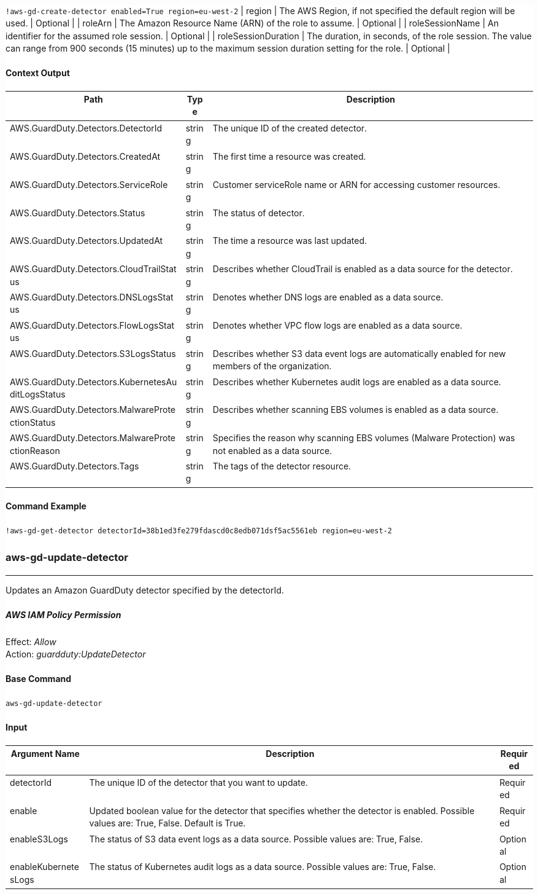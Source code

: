 ```!aws-gd-create-detector enabled=True region=eu-west-2```
| region | The AWS Region, if not specified the default region will be used. | Optional | 
| roleArn | The Amazon Resource Name (ARN) of the role to assume. | Optional | 
| roleSessionName | An identifier for the assumed role session. | Optional | 
| roleSessionDuration | The duration, in seconds, of the role session. The value can range from 900 seconds (15 minutes) up to the maximum session duration setting for the role. | Optional | 


#### Context Output

| **Path** | **Type** | **Description** |
| --- | --- | --- |
| AWS.GuardDuty.Detectors.DetectorId | string | The unique ID of the created detector. | 
| AWS.GuardDuty.Detectors.CreatedAt | string | The first time a resource was created. | 
| AWS.GuardDuty.Detectors.ServiceRole | string | Customer serviceRole name or ARN for accessing customer resources. | 
| AWS.GuardDuty.Detectors.Status | string | The status of detector. | 
| AWS.GuardDuty.Detectors.UpdatedAt | string | The time a resource was last updated. | 
| AWS.GuardDuty.Detectors.CloudTrailStatus | string | Describes whether CloudTrail is enabled as a data source for the detector. | 
| AWS.GuardDuty.Detectors.DNSLogsStatus | string | Denotes whether DNS logs are enabled as a data source. | 
| AWS.GuardDuty.Detectors.FlowLogsStatus | string | Denotes whether VPC flow logs are enabled as a data source. | 
| AWS.GuardDuty.Detectors.S3LogsStatus | string | Describes whether S3 data event logs are automatically enabled for new members of the organization. | 
| AWS.GuardDuty.Detectors.KubernetesAuditLogsStatus | string | Describes whether Kubernetes audit logs are enabled as a data source. | 
| AWS.GuardDuty.Detectors.MalwareProtectionStatus | string | Describes whether scanning EBS volumes is enabled as a data source. | 
| AWS.GuardDuty.Detectors.MalwareProtectionReason | string | Specifies the reason why scanning EBS volumes \(Malware Protection\) was not enabled as a data source. | 
| AWS.GuardDuty.Detectors.Tags | string | The tags of the detector resource. | 

#### Command Example

```!aws-gd-get-detector detectorId=38b1ed3fe279fdascd0c8edb071dsf5ac5561eb region=eu-west-2```

### aws-gd-update-detector

***
Updates an Amazon GuardDuty detector specified by the detectorId.

##### AWS IAM Policy Permission

Effect: _Allow_<br/>
Action: _guardduty:UpdateDetector_

#### Base Command

`aws-gd-update-detector`

#### Input

| **Argument Name** | **Description** | **Required** |
| --- | --- | --- |
| detectorId | The unique ID of the detector that you want to update. | Required | 
| enable | Updated boolean value for the detector that specifies whether the detector is enabled. Possible values are: True, False. Default is True. | Required | 
| enableS3Logs | The status of S3 data event logs as a data source. Possible values are: True, False. | Optional | 
| enableKubernetesLogs | The status of Kubernetes audit logs as a data source. Possible values are: True, False. | Optional | 
```
